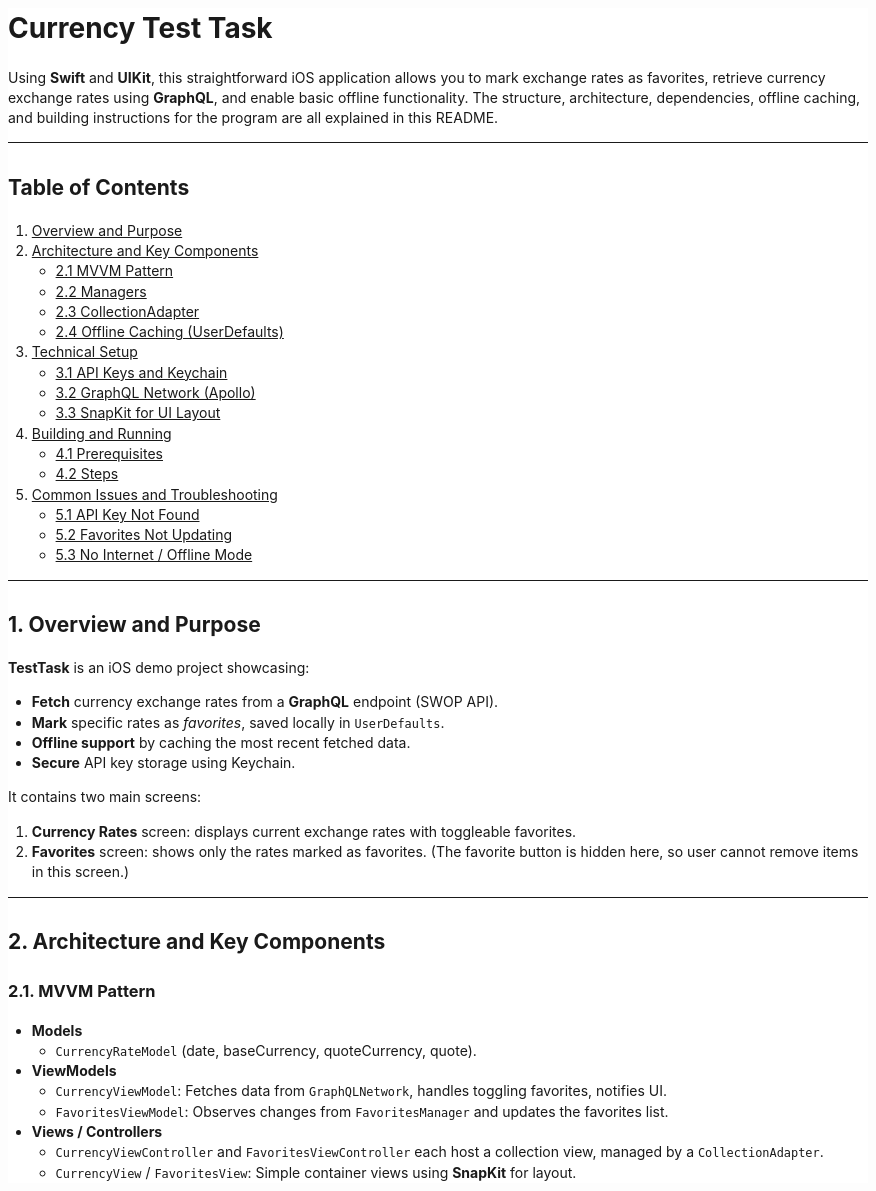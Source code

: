 # Currency Test Task
Using **Swift** and **UIKit**, this straightforward iOS application allows you to mark exchange rates as favorites, retrieve currency exchange rates using **GraphQL**, and enable basic offline functionality. The structure, architecture, dependencies, offline caching, and building instructions for the program are all explained in this README.

---

## Table of Contents
1. [Overview and Purpose](#1-overview-and-purpose)  
2. [Architecture and Key Components](#2-architecture-and-key-components)  
   - [2.1 MVVM Pattern](#21-mvvm-pattern)  
   - [2.2 Managers](#22-managers)  
   - [2.3 CollectionAdapter](#23-collectionadapter)  
   - [2.4 Offline Caching (UserDefaults)](#24-offline-caching-userdefaults)  
3. [Technical Setup](#3-technical-setup)  
   - [3.1 API Keys and Keychain](#31-api-keys-and-keychain)  
   - [3.2 GraphQL Network (Apollo)](#32-graphql-network-apollo)  
   - [3.3 SnapKit for UI Layout](#33-snapkit-for-ui-layout)  
4. [Building and Running](#4-building-and-running)  
   - [4.1 Prerequisites](#41-prerequisites)  
   - [4.2 Steps](#42-steps)  
5. [Common Issues and Troubleshooting](#5-common-issues-and-troubleshooting)  
   - [5.1 API Key Not Found](#51-api-key-not-found)  
   - [5.2 Favorites Not Updating](#52-favorites-not-updating)  
   - [5.3 No Internet / Offline Mode](#53-no-internet--offline-mode)  

---

## 1. Overview and Purpose
**TestTask** is an iOS demo project showcasing:
* **Fetch** currency exchange rates from a **GraphQL** endpoint (SWOP API).  
* **Mark** specific rates as *favorites*, saved locally in `UserDefaults`.  
* **Offline support** by caching the most recent fetched data.  
* **Secure** API key storage using Keychain.

It contains two main screens:
1. **Currency Rates** screen: displays current exchange rates with toggleable favorites.  
2. **Favorites** screen: shows only the rates marked as favorites. (The favorite button is hidden here, so user cannot remove items in this screen.)

---

## 2. Architecture and Key Components

### 2.1. MVVM Pattern
- **Models**  
  - `CurrencyRateModel` (date, baseCurrency, quoteCurrency, quote).  
- **ViewModels**  
  - `CurrencyViewModel`: Fetches data from `GraphQLNetwork`, handles toggling favorites, notifies UI.  
  - `FavoritesViewModel`: Observes changes from `FavoritesManager` and updates the favorites list.
- **Views / Controllers**  
  - `CurrencyViewController` and `FavoritesViewController` each host a collection view, managed by a `CollectionAdapter`.  
  - `CurrencyView` / `FavoritesView`: Simple container views using **SnapKit** for layout.
